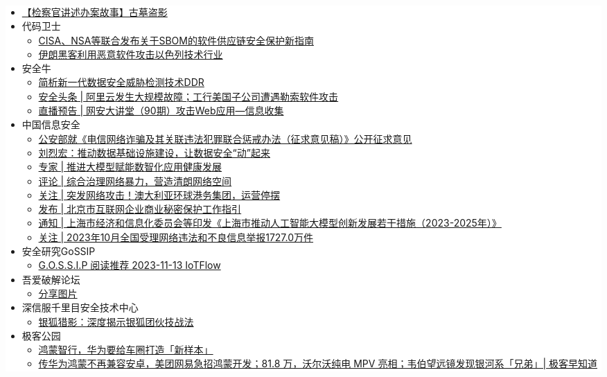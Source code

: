  - [【检察官讲述办案故事】古墓盗影](https://mp.weixin.qq.com/s?__biz=MzAwNDcwMDgzMA==&mid=2651046156&idx=2&sn=de9aa43479668a7f0ba6e1963fc468b1&chksm=80d08efdb7a707eb6dbee5636997b3336776b861f4f4bb80fddf16810fb15674c97ab09d8fb8&scene=58&subscene=0#rd)
- 代码卫士
  - [CISA、NSA等联合发布关于SBOM的软件供应链安全保护新指南](https://mp.weixin.qq.com/s?__biz=MzI2NTg4OTc5Nw==&mid=2247518114&idx=1&sn=fc054c7175c91a0884dd651f6f50d979&chksm=ea94b6c8dde33fde6f7e4daf2b5d2667ce13135554b2b3e871158dca1999c5b1a93fc84cd6b0&scene=58&subscene=0#rd)
  - [伊朗黑客利用恶意软件攻击以色列技术行业](https://mp.weixin.qq.com/s?__biz=MzI2NTg4OTc5Nw==&mid=2247518114&idx=2&sn=7b704b045b6f38f089e90ce8296c60e5&chksm=ea94b6c8dde33fde1d7446b382afe2daba0ff2c67426aa0151319976257019df591b086175b5&scene=58&subscene=0#rd)
- 安全牛
  - [简析新一代数据安全威胁检测技术DDR](https://mp.weixin.qq.com/s?__biz=MjM5Njc3NjM4MA==&mid=2651126418&idx=1&sn=a7b9cd0cf4f5803d873063329e482199&chksm=bd144a418a63c35709a75029eaf4deaa8ef3910fe5ae28520b53027daa41cb6cc5cc1db2b2d0&scene=58&subscene=0#rd)
  - [安全头条 | 阿里云发生大规模故障；工行美国子公司遭遇勒索软件攻击](https://mp.weixin.qq.com/s?__biz=MjM5Njc3NjM4MA==&mid=2651126418&idx=2&sn=1786103a1488ceb9371bb58cdf1c4db7&chksm=bd144a418a63c35757471c2f3ab458b768c95849419b5c3dcd1a3d8324c4beada743752d2194&scene=58&subscene=0#rd)
  - [直播预告 | 网安大讲堂（90期）攻击Web应用—信息收集](https://mp.weixin.qq.com/s?__biz=MjM5Njc3NjM4MA==&mid=2651126418&idx=3&sn=6b140671836f87293db24b678be034f9&chksm=bd144a418a63c35797ba32f94b8f4a55308369b3cb7cf64322ae453c9a292c8535ce4596973f&scene=58&subscene=0#rd)
- 中国信息安全
  - [公安部就《电信网络诈骗及其关联违法犯罪联合惩戒办法（征求意见稿）》公开征求意见](https://mp.weixin.qq.com/s?__biz=MzA5MzE5MDAzOA==&mid=2664197299&idx=1&sn=c8de896aa3ae6cf3218c6b2640965dbb&chksm=8b596e4abc2ee75cd6d621a4464f4d2b15482820378e413ca5590e25e505c41de134451479b9&scene=58&subscene=0#rd)
  - [刘烈宏：推动数据基础设施建设，让数据安全“动”起来](https://mp.weixin.qq.com/s?__biz=MzA5MzE5MDAzOA==&mid=2664197299&idx=2&sn=54985254b26bd4a4c6b4ff4ee6f3efc9&chksm=8b596e4abc2ee75c52a3696084659dfc226888e14b4cecb7e81f073ef1b8ebfdb6eafdb39308&scene=58&subscene=0#rd)
  - [专家 | 推进大模型赋能数智化应用健康发展](https://mp.weixin.qq.com/s?__biz=MzA5MzE5MDAzOA==&mid=2664197299&idx=3&sn=639c288a68b2bcef83b5d8c3e6716673&chksm=8b596e4abc2ee75cc64932f524d8d6c1ab7ef903044ce6a4986797692027cbd54e114499698d&scene=58&subscene=0#rd)
  - [评论 | 综合治理网络暴力，营造清朗网络空间](https://mp.weixin.qq.com/s?__biz=MzA5MzE5MDAzOA==&mid=2664197299&idx=4&sn=d68752314328971caec106ff40249c5f&chksm=8b596e4abc2ee75c45707b4dcc7f48e2f6cdb258577fd293c9dfd13ddcde6d2e6055576e9512&scene=58&subscene=0#rd)
  - [关注 | 突发网络攻击！澳大利亚环球港务集团，运营停摆](https://mp.weixin.qq.com/s?__biz=MzA5MzE5MDAzOA==&mid=2664197299&idx=5&sn=94ad6269fde7ef43e246294e57162719&chksm=8b596e4abc2ee75c384a2c57ab968de880d8d5d1297837057b32fb814777c2386c63abea7cb7&scene=58&subscene=0#rd)
  - [发布 | 北京市互联网企业商业秘密保护工作指引](https://mp.weixin.qq.com/s?__biz=MzA5MzE5MDAzOA==&mid=2664197299&idx=6&sn=3066592e9f1f2d69d5f4c664b57d4aaa&chksm=8b596e4abc2ee75c4bb7ca37948f3a906b1cfcf703235064cb18844d50e700de196156784617&scene=58&subscene=0#rd)
  - [通知 | 上海市经济和信息化委员会等印发《上海市推动人工智能大模型创新发展若干措施（2023-2025年）》](https://mp.weixin.qq.com/s?__biz=MzA5MzE5MDAzOA==&mid=2664197299&idx=7&sn=482039f59eae42066ecde6f404ce2f16&chksm=8b596e4abc2ee75c45695bbb344ba687d93e00a582e7290e34d7623af31badab707cfe9d5abb&scene=58&subscene=0#rd)
  - [关注 | 2023年10月全国受理网络违法和不良信息举报1727.0万件](https://mp.weixin.qq.com/s?__biz=MzA5MzE5MDAzOA==&mid=2664197299&idx=8&sn=bcd23aaeec37034ddccaa139985fbc09&chksm=8b596e4abc2ee75cc48f033ad722d58cc2f12603fae13e524feb6b1b328cb17669da951377f7&scene=58&subscene=0#rd)
- 安全研究GoSSIP
  - [G.O.S.S.I.P 阅读推荐 2023-11-13 IoTFlow](https://mp.weixin.qq.com/s?__biz=Mzg5ODUxMzg0Ng==&mid=2247496677&idx=1&sn=b5327b8abc844f788debb3ac492aba25&chksm=c063dd3cf714542a4155d4b6fa38826ed14477b2a53aa815bb1c9ce58d76eeca7fa5e0d1d236&scene=58&subscene=0#rd)
- 吾爱破解论坛
  - [分享图片](https://mp.weixin.qq.com/s?__biz=MjM5Mjc3MDM2Mw==&mid=2651139845&idx=1&sn=9ff7251f56b68087b92a17969d25113d&chksm=bd50bf518a27364725bfa0624ab7978948088f14357903afb446eb8ba5951c67c7536efa506a&scene=58&subscene=0#rd)
- 深信服千里目安全技术中心
  - [银狐猎影：深度揭示银狐团伙技战法](https://mp.weixin.qq.com/s?__biz=Mzg2NjgzNjA5NQ==&mid=2247521363&idx=1&sn=f6cb2122dea33e9d3c086bbb26a6810a&chksm=ce461f43f9319655b876dba5c0f12054b280453133cf795313a64ba1f072b8a0f45f2234b6ed&scene=58&subscene=0#rd)
- 极客公园
  - [鸿蒙智行，华为要给车圈打造「新样本」](https://mp.weixin.qq.com/s?__biz=MTMwNDMwODQ0MQ==&mid=2653021234&idx=1&sn=50e1ffcf84ce15113d81c7bf6970a2aa&chksm=7e54998449231092bfb213a254f494be47c7e9407abdac9a15733ea391f5fb92b92b38ef3c9a&scene=58&subscene=0#rd)
  - [传华为鸿蒙不再兼容安卓，美团网易急招鸿蒙开发；81.8 万，沃尔沃纯电 MPV 亮相；韦伯望远镜发现银河系「兄弟」| 极客早知道](https://mp.weixin.qq.com/s?__biz=MTMwNDMwODQ0MQ==&mid=2653021205&idx=1&sn=5f76c5a6b6dd5c421ce1fe3682b9cc3c&chksm=7e5499a3492310b544cedfe7d708d3fe166e7180f953f1c974f440653a3df32c8275a3c5fe77&scene=58&subscene=0#rd)